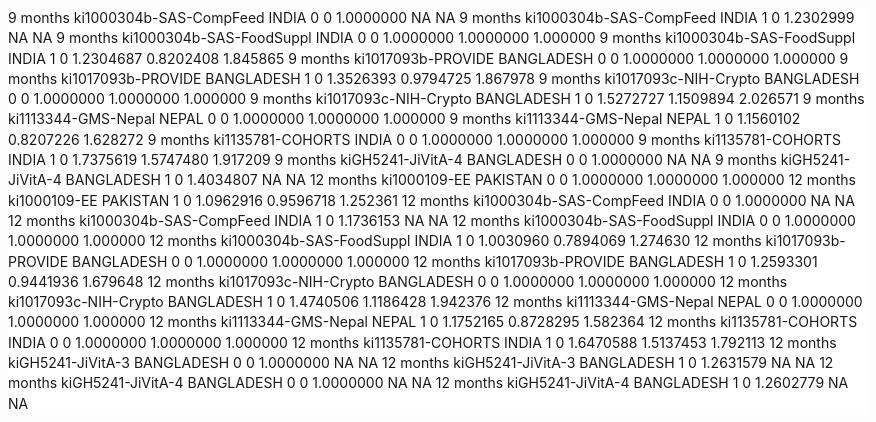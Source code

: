 9 months    ki1000304b-SAS-CompFeed    INDIA                          0                    0                 1.0000000          NA         NA
9 months    ki1000304b-SAS-CompFeed    INDIA                          1                    0                 1.2302999          NA         NA
9 months    ki1000304b-SAS-FoodSuppl   INDIA                          0                    0                 1.0000000   1.0000000   1.000000
9 months    ki1000304b-SAS-FoodSuppl   INDIA                          1                    0                 1.2304687   0.8202408   1.845865
9 months    ki1017093b-PROVIDE         BANGLADESH                     0                    0                 1.0000000   1.0000000   1.000000
9 months    ki1017093b-PROVIDE         BANGLADESH                     1                    0                 1.3526393   0.9794725   1.867978
9 months    ki1017093c-NIH-Crypto      BANGLADESH                     0                    0                 1.0000000   1.0000000   1.000000
9 months    ki1017093c-NIH-Crypto      BANGLADESH                     1                    0                 1.5272727   1.1509894   2.026571
9 months    ki1113344-GMS-Nepal        NEPAL                          0                    0                 1.0000000   1.0000000   1.000000
9 months    ki1113344-GMS-Nepal        NEPAL                          1                    0                 1.1560102   0.8207226   1.628272
9 months    ki1135781-COHORTS          INDIA                          0                    0                 1.0000000   1.0000000   1.000000
9 months    ki1135781-COHORTS          INDIA                          1                    0                 1.7375619   1.5747480   1.917209
9 months    kiGH5241-JiVitA-4          BANGLADESH                     0                    0                 1.0000000          NA         NA
9 months    kiGH5241-JiVitA-4          BANGLADESH                     1                    0                 1.4034807          NA         NA
12 months   ki1000109-EE               PAKISTAN                       0                    0                 1.0000000   1.0000000   1.000000
12 months   ki1000109-EE               PAKISTAN                       1                    0                 1.0962916   0.9596718   1.252361
12 months   ki1000304b-SAS-CompFeed    INDIA                          0                    0                 1.0000000          NA         NA
12 months   ki1000304b-SAS-CompFeed    INDIA                          1                    0                 1.1736153          NA         NA
12 months   ki1000304b-SAS-FoodSuppl   INDIA                          0                    0                 1.0000000   1.0000000   1.000000
12 months   ki1000304b-SAS-FoodSuppl   INDIA                          1                    0                 1.0030960   0.7894069   1.274630
12 months   ki1017093b-PROVIDE         BANGLADESH                     0                    0                 1.0000000   1.0000000   1.000000
12 months   ki1017093b-PROVIDE         BANGLADESH                     1                    0                 1.2593301   0.9441936   1.679648
12 months   ki1017093c-NIH-Crypto      BANGLADESH                     0                    0                 1.0000000   1.0000000   1.000000
12 months   ki1017093c-NIH-Crypto      BANGLADESH                     1                    0                 1.4740506   1.1186428   1.942376
12 months   ki1113344-GMS-Nepal        NEPAL                          0                    0                 1.0000000   1.0000000   1.000000
12 months   ki1113344-GMS-Nepal        NEPAL                          1                    0                 1.1752165   0.8728295   1.582364
12 months   ki1135781-COHORTS          INDIA                          0                    0                 1.0000000   1.0000000   1.000000
12 months   ki1135781-COHORTS          INDIA                          1                    0                 1.6470588   1.5137453   1.792113
12 months   kiGH5241-JiVitA-3          BANGLADESH                     0                    0                 1.0000000          NA         NA
12 months   kiGH5241-JiVitA-3          BANGLADESH                     1                    0                 1.2631579          NA         NA
12 months   kiGH5241-JiVitA-4          BANGLADESH                     0                    0                 1.0000000          NA         NA
12 months   kiGH5241-JiVitA-4          BANGLADESH                     1                    0                 1.2602779          NA         NA